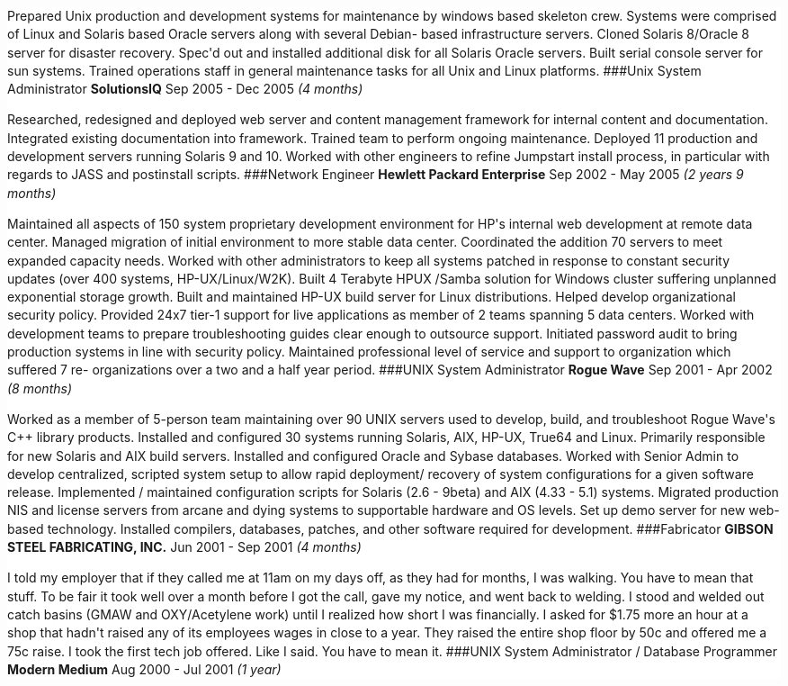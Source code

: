 Prepared Unix production and development systems for maintenance by windows based skeleton crew. Systems were comprised of Linux and Solaris based Oracle servers along with several Debian- based infrastructure servers. Cloned Solaris 8/Oracle 8 server for disaster recovery. Spec'd out and installed additional disk for all Solaris Oracle servers. Built serial console server for sun systems. Trained operations staff in general maintenance tasks for all Unix and Linux platforms.
###Unix System Administrator
**SolutionsIQ** Sep 2005 - Dec 2005 *(4 months)*

Researched, redesigned and deployed web server and content management framework for internal content and documentation. Integrated existing documentation into framework. Trained team to perform ongoing maintenance. Deployed 11 production and development servers running Solaris 9 and 10. Worked with other engineers to refine Jumpstart install process, in particular with regards to JASS and postinstall scripts.
###Network Engineer
**Hewlett Packard Enterprise** Sep 2002 - May 2005 *(2 years 9 months)*

Maintained all aspects of 150 system proprietary development environment for HP's internal web development at remote data center.
Managed migration of initial environment to more stable data center.
Coordinated the addition 70 servers to meet expanded capacity needs.
Worked with other administrators to keep all systems patched in response to constant security updates (over 400 systems, HP-UX/Linux/W2K).
Built 4 Terabyte HPUX /Samba solution for Windows cluster suffering unplanned exponential storage growth.
Built and maintained HP-UX build server for Linux distributions. Helped develop organizational security policy.
Provided 24x7 tier-1 support for live applications as member of 2 teams spanning 5 data centers. Worked with development teams to prepare troubleshooting guides clear enough to outsource support. Initiated password audit to bring production systems in line with security policy.
Maintained professional level of service and support to organization which suffered 7 re- organizations over a two and a half year period.
###UNIX System Administrator
**Rogue Wave** Sep 2001 - Apr 2002 *(8 months)*

Worked as a member of 5-person team maintaining over 90 UNIX servers used to develop, build, and troubleshoot Rogue Wave's C++ library products.
Installed and configured 30 systems running Solaris, AIX, HP-UX, True64 and Linux.
Primarily responsible for new Solaris and AIX build servers.
Installed and configured Oracle and Sybase databases.
Worked with Senior Admin to develop centralized, scripted system setup to allow rapid deployment/ recovery of system configurations for a given software release.
Implemented / maintained configuration scripts for Solaris (2.6 - 9beta) and AIX (4.33 - 5.1) systems. Migrated production NIS and license servers from arcane and dying systems to supportable hardware and OS levels.
Set up demo server for new web-based technology.
Installed compilers, databases, patches, and other software required for development.
###Fabricator
**GIBSON STEEL FABRICATING, INC.** Jun 2001 - Sep 2001 *(4 months)*

I told my employer that if they called me at 11am on my days off, as they had for months, I was walking. You have to mean that stuff. To be fair it took well over a month before I got the call, gave my notice, and went back to welding. I stood and welded out catch basins (GMAW and OXY/Acetylene work) until I realized how short I was financially. I asked for $1.75  more an hour at a shop that hadn't raised any of its employees wages in close to a year. They raised the entire shop floor by 50c and offered me a 75c raise. I took the first tech job offered. Like I said. You have to mean it.
###UNIX System Administrator / Database Programmer
**Modern Medium** Aug 2000 - Jul 2001 *(1 year)*
